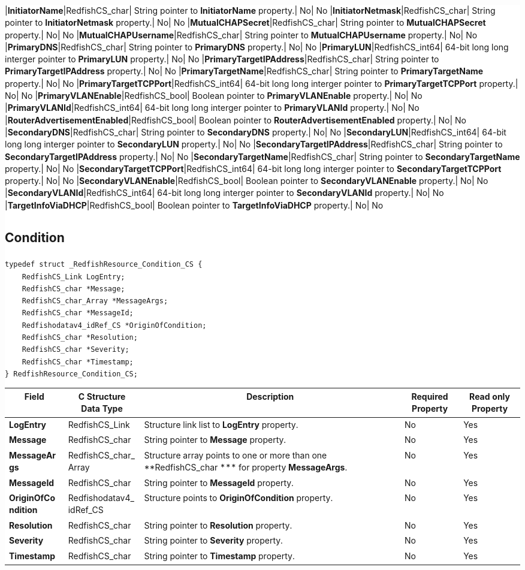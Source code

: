 |**InitiatorName**|RedfishCS_char| String pointer to **InitiatorName** property.| No| No
|**InitiatorNetmask**|RedfishCS_char| String pointer to **InitiatorNetmask** property.| No| No
|**MutualCHAPSecret**|RedfishCS_char| String pointer to **MutualCHAPSecret** property.| No| No
|**MutualCHAPUsername**|RedfishCS_char| String pointer to **MutualCHAPUsername** property.| No| No
|**PrimaryDNS**|RedfishCS_char| String pointer to **PrimaryDNS** property.| No| No
|**PrimaryLUN**|RedfishCS_int64| 64-bit long long interger pointer to **PrimaryLUN** property.| No| No
|**PrimaryTargetIPAddress**|RedfishCS_char| String pointer to **PrimaryTargetIPAddress** property.| No| No
|**PrimaryTargetName**|RedfishCS_char| String pointer to **PrimaryTargetName** property.| No| No
|**PrimaryTargetTCPPort**|RedfishCS_int64| 64-bit long long interger pointer to **PrimaryTargetTCPPort** property.| No| No
|**PrimaryVLANEnable**|RedfishCS_bool| Boolean pointer to **PrimaryVLANEnable** property.| No| No
|**PrimaryVLANId**|RedfishCS_int64| 64-bit long long interger pointer to **PrimaryVLANId** property.| No| No
|**RouterAdvertisementEnabled**|RedfishCS_bool| Boolean pointer to **RouterAdvertisementEnabled** property.| No| No
|**SecondaryDNS**|RedfishCS_char| String pointer to **SecondaryDNS** property.| No| No
|**SecondaryLUN**|RedfishCS_int64| 64-bit long long interger pointer to **SecondaryLUN** property.| No| No
|**SecondaryTargetIPAddress**|RedfishCS_char| String pointer to **SecondaryTargetIPAddress** property.| No| No
|**SecondaryTargetName**|RedfishCS_char| String pointer to **SecondaryTargetName** property.| No| No
|**SecondaryTargetTCPPort**|RedfishCS_int64| 64-bit long long interger pointer to **SecondaryTargetTCPPort** property.| No| No
|**SecondaryVLANEnable**|RedfishCS_bool| Boolean pointer to **SecondaryVLANEnable** property.| No| No
|**SecondaryVLANId**|RedfishCS_int64| 64-bit long long interger pointer to **SecondaryVLANId** property.| No| No
|**TargetInfoViaDHCP**|RedfishCS_bool| Boolean pointer to **TargetInfoViaDHCP** property.| No| No


## Condition
    typedef struct _RedfishResource_Condition_CS {
        RedfishCS_Link LogEntry;
        RedfishCS_char *Message;
        RedfishCS_char_Array *MessageArgs;
        RedfishCS_char *MessageId;
        Redfishodatav4_idRef_CS *OriginOfCondition;
        RedfishCS_char *Resolution;
        RedfishCS_char *Severity;
        RedfishCS_char *Timestamp;
    } RedfishResource_Condition_CS;

|Field |C Structure Data Type|Description |Required Property|Read only Property
| ---  | --- | --- | --- | ---
|**LogEntry**|RedfishCS_Link| Structure link list to **LogEntry** property.| No| Yes
|**Message**|RedfishCS_char| String pointer to **Message** property.| No| Yes
|**MessageArgs**|RedfishCS_char_Array| Structure array points to one or more than one **RedfishCS_char *** for property **MessageArgs**.| No| Yes
|**MessageId**|RedfishCS_char| String pointer to **MessageId** property.| No| Yes
|**OriginOfCondition**|Redfishodatav4_idRef_CS| Structure points to **OriginOfCondition** property.| No| Yes
|**Resolution**|RedfishCS_char| String pointer to **Resolution** property.| No| Yes
|**Severity**|RedfishCS_char| String pointer to **Severity** property.| No| Yes
|**Timestamp**|RedfishCS_char| String pointer to **Timestamp** property.| No| Yes
